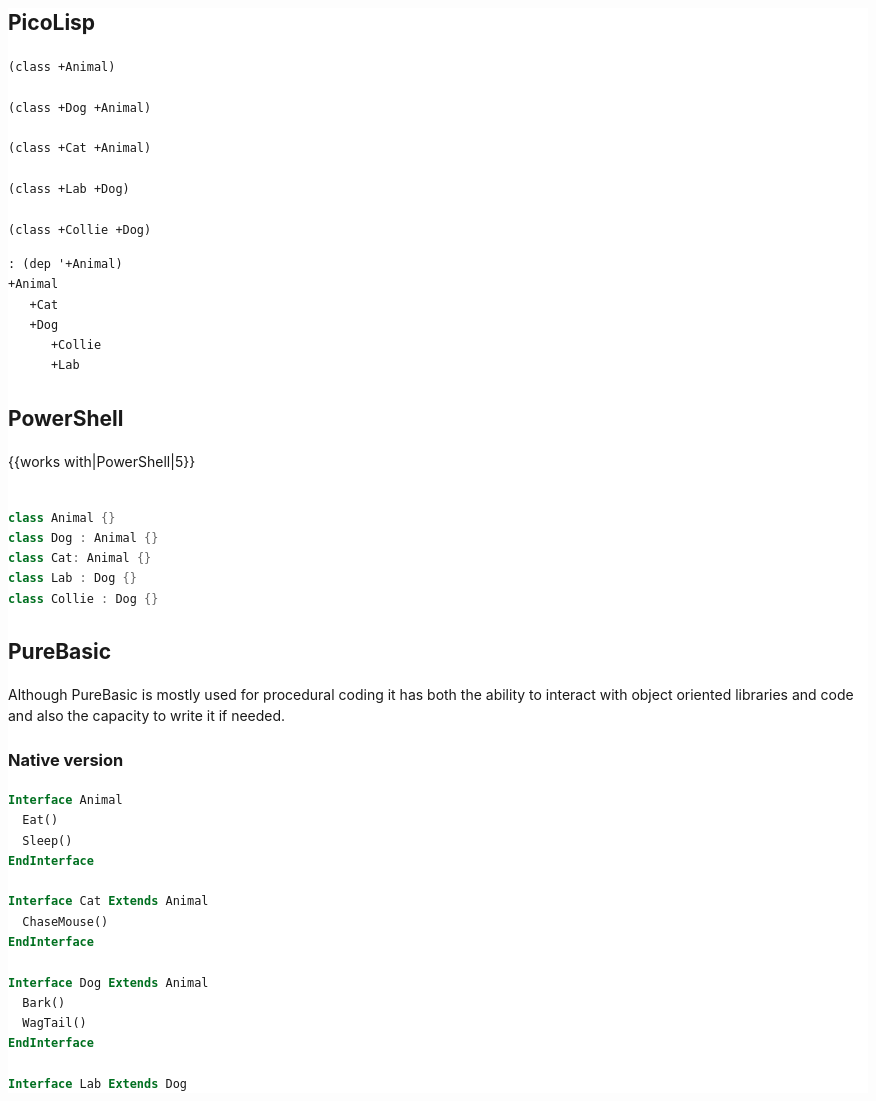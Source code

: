 

## PicoLisp


```PicoLisp
(class +Animal)

(class +Dog +Animal)

(class +Cat +Animal)

(class +Lab +Dog)

(class +Collie +Dog)
```


```PicoLisp
: (dep '+Animal)
+Animal
   +Cat
   +Dog
      +Collie
      +Lab
```



## PowerShell

{{works with|PowerShell|5}}

```PowerShell

class Animal {}
class Dog : Animal {}
class Cat: Animal {}
class Lab : Dog {}
class Collie : Dog {}

```



## PureBasic

Although PureBasic is mostly used for procedural coding it has both the ability to interact with object oriented libraries and code and also the capacity to write it if needed.

### Native version


```PureBasic
Interface Animal
  Eat()
  Sleep()
EndInterface

Interface Cat Extends Animal
  ChaseMouse()
EndInterface

Interface Dog Extends Animal
  Bark()
  WagTail()
EndInterface

Interface Lab Extends Dog
```